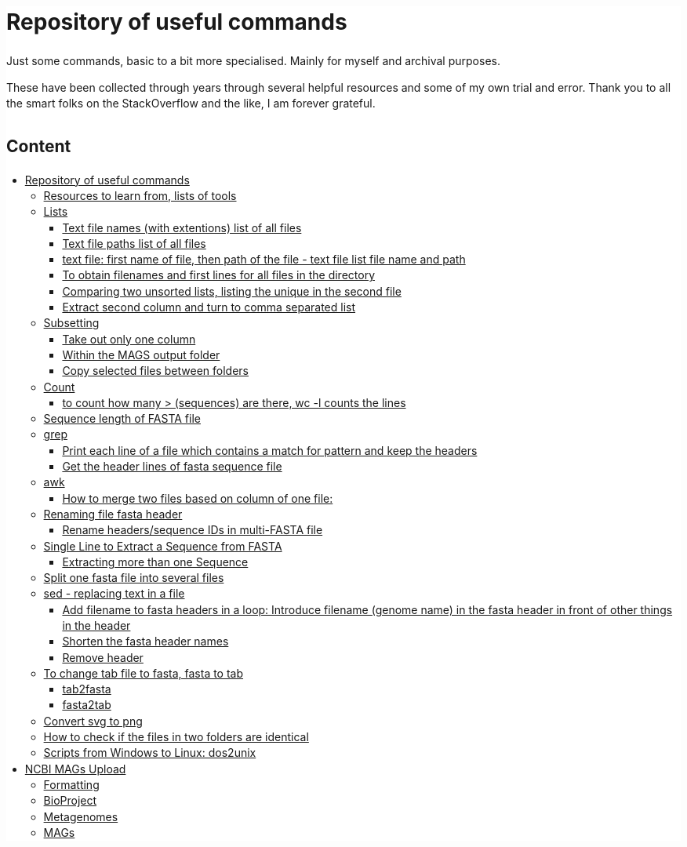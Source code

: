 # Repository of useful commands

Just some commands, basic to a bit more specialised. Mainly for myself and archival purposes.

These have been collected through years through several helpful resources and some of my own trial and error. Thank you to all the smart folks on the StackOverflow and the like, I am forever grateful.

## Content
- [Repository of useful commands](#repository-of-useful-commands)
  * [Resources to learn from, lists of tools](#resources-to-learn-from-lists-of-tools)
  * [Lists](#lists)
    + [Text file names (with extentions) list of all files](#text-file-names-with-extentions-list-of-all-files)
    + [Text file paths list of all files](#text-file-paths-list-of-all-files)
    + [text file: first name of file, then path of the file - text file list file name and path](#text-file-first-name-of-file-then-path-of-the-file-text-file-list-file-name-and-path)
    + [To obtain filenames and first lines for all files in the directory](#to-obtain-filenames-and-first-lines-for-all-files-in-the-directory)
    + [Comparing two unsorted lists, listing the unique in the second file](#comparing-two-unsorted-lists-listing-the-unique-in-the-second-file)
    + [Extract second column and turn to comma separated list](#extract-second-column-and-turn-to-comma-separated-list)
  * [Subsetting](#subsetting)
    + [Take out only one column](#take-out-only-one-column)
    + [Within the MAGS output folder](#within-the-mags-output-folder)
    + [Copy selected files between folders](#copy-selected-files-between-folders)
  * [Count](#count)
    + [to count how many > (sequences) are there, wc -l counts the lines](#to-count-how-many-sequences-are-there-wc-l-counts-the-lines)
  * [Sequence length of FASTA file](#sequence-length-of-fasta-file)
  * [grep](#grep)
    + [Print each line of a file which contains a match for pattern and keep the headers](#print-each-line-of-a-file-which-contains-a-match-for-pattern-and-keep-the-headers)
    + [Get the header lines of fasta sequence file](#get-the-header-lines-of-fasta-sequence-file)
  * [awk](#awk)
    + [How to merge two files based on column of one file:](#how-to-merge-two-files-based-on-column-of-one-file)
  * [Renaming file fasta header](#renaming-file-fasta-header)
    + [Rename headers/sequence IDs in multi-FASTA file](#rename-headerssequence-ids-in-multi-fasta-file)
  * [Single Line to Extract a Sequence from FASTA](#single-line-to-extract-a-sequence-from-fasta)
    + [Extracting more than one Sequence](#extracting-more-than-one-sequence)
  * [Split one fasta file into several files](#split-one-fasta-file-into-several-files)
  * [sed - replacing text in a file](#sed-replacing-text-in-a-file)
    + [Add filename to fasta headers in a loop: Introduce filename (genome name) in the fasta header in front of other things in the header](#add-filename-to-fasta-headers-in-a-loop-introduce-filename-genome-name-in-the-fasta-header-in-front-of-other-things-in-the-header)
    + [Shorten the fasta header names](#shorten-the-fasta-header-names)
    + [Remove header](#remove-header)
  * [To change tab file to fasta, fasta to tab](#to-change-tab-file-to-fasta-fasta-to-tab)
    + [tab2fasta](#tab2fasta)
    + [fasta2tab](#fasta2tab)
  * [Convert svg to png](#convert-svg-to-png)
  * [How to check if the files in two folders are identical](#how-to-check-if-the-files-in-two-folders-are-identical)
  * [Scripts from Windows to Linux: dos2unix](#scripts-from-windows-to-linux-dos2unix)
- [NCBI MAGs Upload](#ncbi-mags-upload)
  * [Formatting](#formatting)
  * [BioProject](#bioproject)
  * [Metagenomes](#metagenomes)
  * [MAGs](#mags)